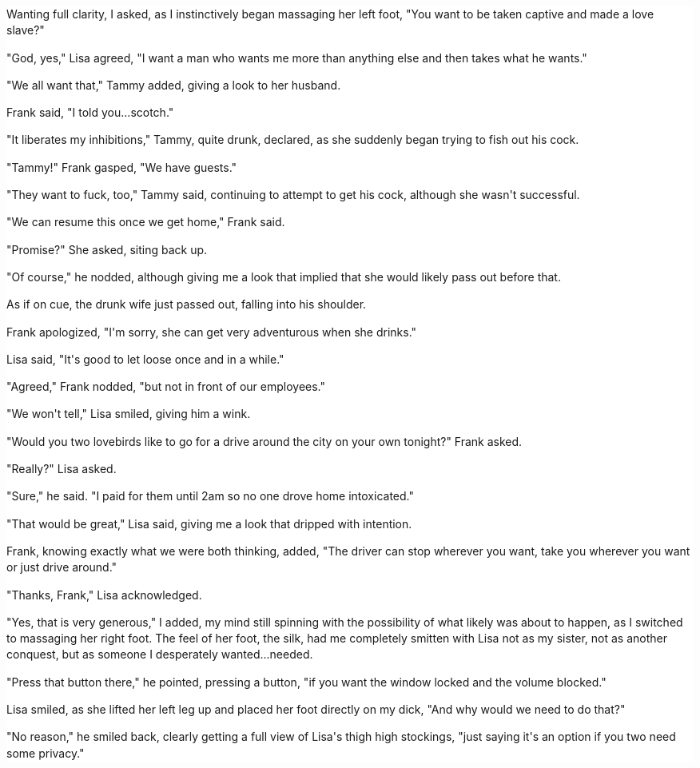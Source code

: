 Wanting full clarity, I asked, as I instinctively began massaging her left foot, "You want to be taken captive and made a love slave?" 

 "God, yes," Lisa agreed, "I want a man who wants me more than anything else and then takes what he wants." 

 "We all want that," Tammy added, giving a look to her husband. 

 Frank said, "I told you...scotch." 

 "It liberates my inhibitions," Tammy, quite drunk, declared, as she suddenly began trying to fish out his cock. 

 "Tammy!" Frank gasped, "We have guests." 

 "They want to fuck, too," Tammy said, continuing to attempt to get his cock, although she wasn't successful. 

 "We can resume this once we get home," Frank said. 

 "Promise?" She asked, siting back up. 

 "Of course," he nodded, although giving me a look that implied that she would likely pass out before that. 

 As if on cue, the drunk wife just passed out, falling into his shoulder. 

 Frank apologized, "I'm sorry, she can get very adventurous when she drinks." 

 Lisa said, "It's good to let loose once and in a while." 

 "Agreed," Frank nodded, "but not in front of our employees." 

 "We won't tell," Lisa smiled, giving him a wink. 

 "Would you two lovebirds like to go for a drive around the city on your own tonight?" Frank asked. 

 "Really?" Lisa asked. 

 "Sure," he said. "I paid for them until 2am so no one drove home intoxicated." 

 "That would be great," Lisa said, giving me a look that dripped with intention. 

 Frank, knowing exactly what we were both thinking, added, "The driver can stop wherever you want, take you wherever you want or just drive around." 

 "Thanks, Frank," Lisa acknowledged. 

 "Yes, that is very generous," I added, my mind still spinning with the possibility of what likely was about to happen, as I switched to massaging her right foot. The feel of her foot, the silk, had me completely smitten with Lisa not as my sister, not as another conquest, but as someone I desperately wanted...needed. 

 "Press that button there," he pointed, pressing a button, "if you want the window locked and the volume blocked." 

 Lisa smiled, as she lifted her left leg up and placed her foot directly on my dick, "And why would we need to do that?" 

 "No reason," he smiled back, clearly getting a full view of Lisa's thigh high stockings, "just saying it's an option if you two need some privacy." 
